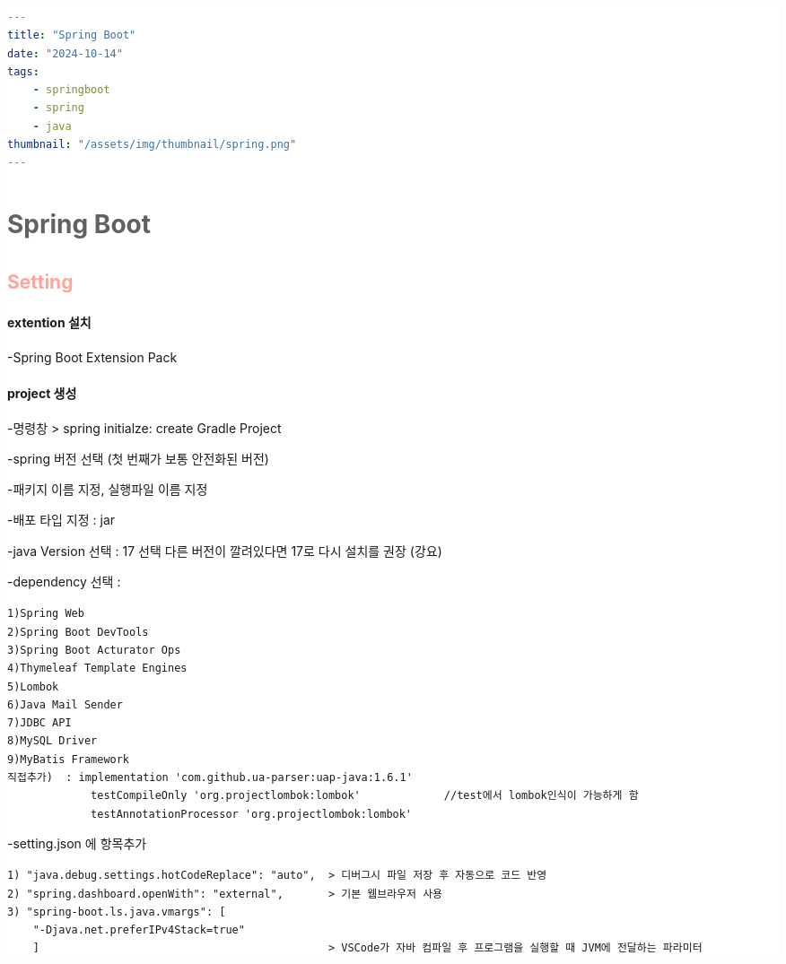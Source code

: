 ```yaml
---
title: "Spring Boot"
date: "2024-10-14"
tags:
    - springboot
    - spring
    - java
thumbnail: "/assets/img/thumbnail/spring.png"
---
```

# <span style="color:#616161; font-weight:bold;">Spring Boot</span>

## <span style="color:#ffa59c; font-weight:bold;">Setting</span>
#### extention 설치
-Spring Boot Extension Pack   

#### project 생성
-명령창 > spring initialze: create Gradle Project   

-spring 버전 선택 (첫 번째가 보통 안전화된 버전)   

-패키지 이름 지정, 실행파일 이름 지정   

-배포 타입 지정 : jar   

-java Version 선택  : 17 선택 다른 버전이 깔려있다면 17로 다시 설치를 권장 (강요)   

-dependency 선택 :   

    1)Spring Web
    2)Spring Boot DevTools   
    3)Spring Boot Acturator Ops   
    4)Thymeleaf Template Engines  
    5)Lombok   
    6)Java Mail Sender   
    7)JDBC API   
    8)MySQL Driver   
    9)MyBatis Framework   
    직접추가)  : implementation 'com.github.ua-parser:uap-java:1.6.1'   
                 testCompileOnly 'org.projectlombok:lombok'             //test에서 lombok인식이 가능하게 함   
                 testAnnotationProcessor 'org.projectlombok:lombok'   


-setting.json 에 항목추가
    
    1) "java.debug.settings.hotCodeReplace": "auto",  > 디버그시 파일 저장 후 자동으로 코드 반영
    2) "spring.dashboard.openWith": "external",       > 기본 웹브라우저 사용
    3) "spring-boot.ls.java.vmargs": [
        "-Djava.net.preferIPv4Stack=true"
        ]                                             > VSCode가 자바 컴파일 후 프로그램을 실행할 때 JVM에 전달하는 파라미터   
